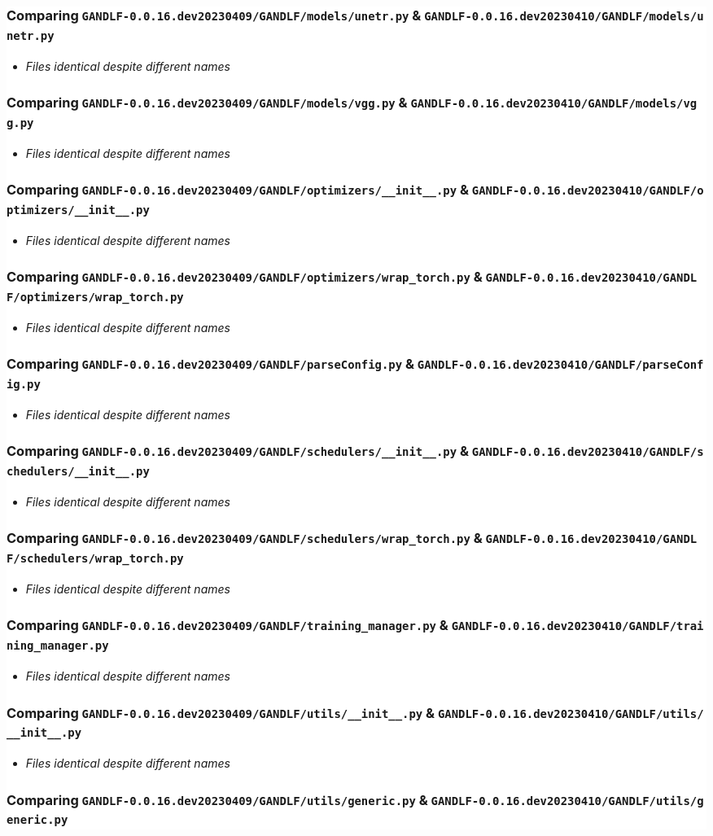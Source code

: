 ### Comparing `GANDLF-0.0.16.dev20230409/GANDLF/models/unetr.py` & `GANDLF-0.0.16.dev20230410/GANDLF/models/unetr.py`

 * *Files identical despite different names*

### Comparing `GANDLF-0.0.16.dev20230409/GANDLF/models/vgg.py` & `GANDLF-0.0.16.dev20230410/GANDLF/models/vgg.py`

 * *Files identical despite different names*

### Comparing `GANDLF-0.0.16.dev20230409/GANDLF/optimizers/__init__.py` & `GANDLF-0.0.16.dev20230410/GANDLF/optimizers/__init__.py`

 * *Files identical despite different names*

### Comparing `GANDLF-0.0.16.dev20230409/GANDLF/optimizers/wrap_torch.py` & `GANDLF-0.0.16.dev20230410/GANDLF/optimizers/wrap_torch.py`

 * *Files identical despite different names*

### Comparing `GANDLF-0.0.16.dev20230409/GANDLF/parseConfig.py` & `GANDLF-0.0.16.dev20230410/GANDLF/parseConfig.py`

 * *Files identical despite different names*

### Comparing `GANDLF-0.0.16.dev20230409/GANDLF/schedulers/__init__.py` & `GANDLF-0.0.16.dev20230410/GANDLF/schedulers/__init__.py`

 * *Files identical despite different names*

### Comparing `GANDLF-0.0.16.dev20230409/GANDLF/schedulers/wrap_torch.py` & `GANDLF-0.0.16.dev20230410/GANDLF/schedulers/wrap_torch.py`

 * *Files identical despite different names*

### Comparing `GANDLF-0.0.16.dev20230409/GANDLF/training_manager.py` & `GANDLF-0.0.16.dev20230410/GANDLF/training_manager.py`

 * *Files identical despite different names*

### Comparing `GANDLF-0.0.16.dev20230409/GANDLF/utils/__init__.py` & `GANDLF-0.0.16.dev20230410/GANDLF/utils/__init__.py`

 * *Files identical despite different names*

### Comparing `GANDLF-0.0.16.dev20230409/GANDLF/utils/generic.py` & `GANDLF-0.0.16.dev20230410/GANDLF/utils/generic.py`
